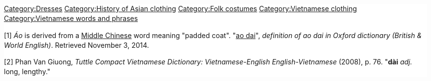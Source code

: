 [Category:Dresses](Category:Dresses "wikilink") [Category:History of
Asian clothing](Category:History_of_Asian_clothing "wikilink")
[Category:Folk costumes](Category:Folk_costumes "wikilink")
[Category:Vietnamese clothing](Category:Vietnamese_clothing "wikilink")
[Category:Vietnamese words and
phrases](Category:Vietnamese_words_and_phrases "wikilink")

[1] *Áo* is derived from a [Middle Chinese](Middle_Chinese "wikilink")
word meaning "padded coat". "[ao
dai](http://www.oxforddictionaries.com/definition/english/ao-dai)",
*definition of ao dai in Oxford dictionary (British & World English)*.
Retrieved November 3, 2014.

[2] Phan Van Giuong, *Tuttle Compact Vietnamese Dictionary:
Vietnamese-English English-Vietnamese* (2008), p. 76. "**dài** *adj.*
long, lengthy."
